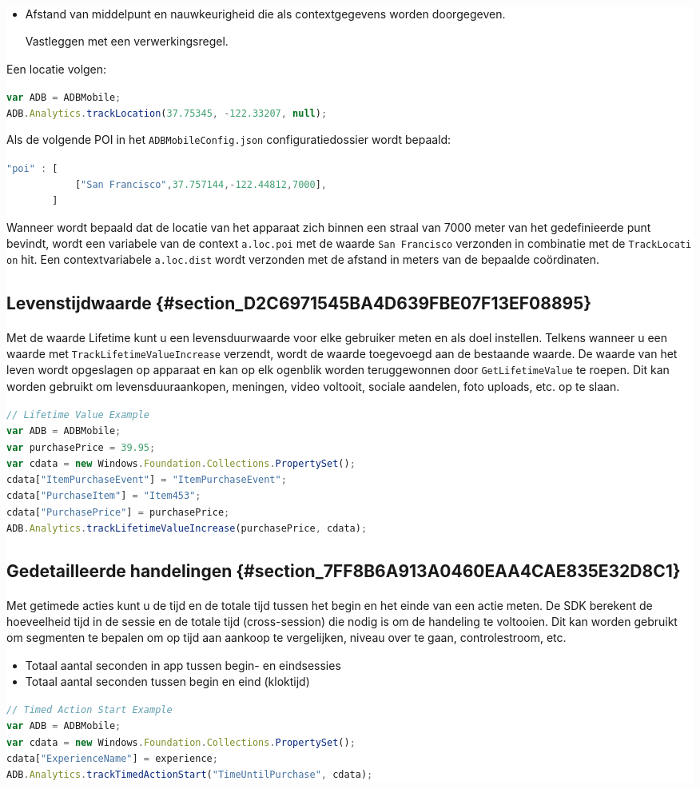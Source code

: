 * Afstand van middelpunt en nauwkeurigheid die als contextgegevens worden doorgegeven.

   Vastleggen met een verwerkingsregel.

Een locatie volgen:

```js
var ADB = ADBMobile; 
ADB.Analytics.trackLocation(37.75345, -122.33207, null);
```

Als de volgende POI in het `ADBMobileConfig.json` configuratiedossier wordt bepaald:

```js
"poi" : [ 
            ["San Francisco",37.757144,-122.44812,7000], 
        ]
```

Wanneer wordt bepaald dat de locatie van het apparaat zich binnen een straal van 7000 meter van het gedefinieerde punt bevindt, wordt een variabele van de context `a.loc.poi` met de waarde `San Francisco` verzonden in combinatie met de `TrackLocation` hit. Een contextvariabele `a.loc.dist` wordt verzonden met de afstand in meters van de bepaalde coördinaten.

## Levenstijdwaarde {#section_D2C6971545BA4D639FBE07F13EF08895}

Met de waarde Lifetime kunt u een levensduurwaarde voor elke gebruiker meten en als doel instellen. Telkens wanneer u een waarde met `TrackLifetimeValueIncrease` verzendt, wordt de waarde toegevoegd aan de bestaande waarde. De waarde van het leven wordt opgeslagen op apparaat en kan op elk ogenblik worden teruggewonnen door `GetLifetimeValue` te roepen. Dit kan worden gebruikt om levensduuraankopen, meningen, video voltooit, sociale aandelen, foto uploads, etc. op te slaan.

```js
// Lifetime Value Example 
var ADB = ADBMobile; 
var purchasePrice = 39.95; 
var cdata = new Windows.Foundation.Collections.PropertySet(); 
cdata["ItemPurchaseEvent"] = "ItemPurchaseEvent"; 
cdata["PurchaseItem"] = "Item453"; 
cdata["PurchasePrice"] = purchasePrice; 
ADB.Analytics.trackLifetimeValueIncrease(purchasePrice, cdata);
```

## Gedetailleerde handelingen {#section_7FF8B6A913A0460EAA4CAE835E32D8C1}

Met getimede acties kunt u de tijd en de totale tijd tussen het begin en het einde van een actie meten. De SDK berekent de hoeveelheid tijd in de sessie en de totale tijd (cross-session) die nodig is om de handeling te voltooien. Dit kan worden gebruikt om segmenten te bepalen om op tijd aan aankoop te vergelijken, niveau over te gaan, controlestroom, etc.

* Totaal aantal seconden in app tussen begin- en eindsessies
* Totaal aantal seconden tussen begin en eind (kloktijd)

```js
// Timed Action Start Example 
var ADB = ADBMobile; 
var cdata = new Windows.Foundation.Collections.PropertySet(); 
cdata["ExperienceName"] = experience; 
ADB.Analytics.trackTimedActionStart("TimeUntilPurchase", cdata);
```
